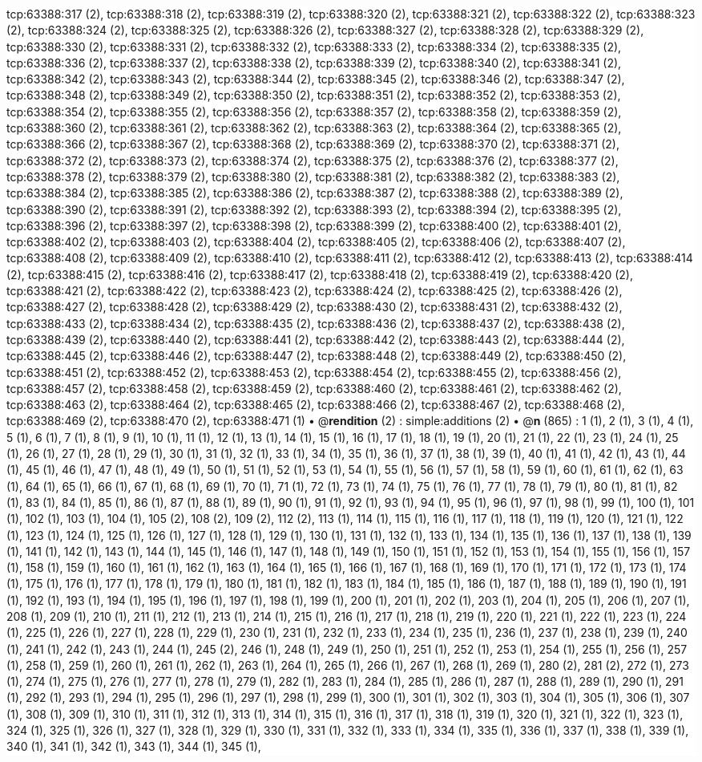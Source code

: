 tcp:63388:317 (2), tcp:63388:318 (2), tcp:63388:319 (2), tcp:63388:320 (2), tcp:63388:321 (2), tcp:63388:322 (2), tcp:63388:323 (2), tcp:63388:324 (2), tcp:63388:325 (2), tcp:63388:326 (2), tcp:63388:327 (2), tcp:63388:328 (2), tcp:63388:329 (2), tcp:63388:330 (2), tcp:63388:331 (2), tcp:63388:332 (2), tcp:63388:333 (2), tcp:63388:334 (2), tcp:63388:335 (2), tcp:63388:336 (2), tcp:63388:337 (2), tcp:63388:338 (2), tcp:63388:339 (2), tcp:63388:340 (2), tcp:63388:341 (2), tcp:63388:342 (2), tcp:63388:343 (2), tcp:63388:344 (2), tcp:63388:345 (2), tcp:63388:346 (2), tcp:63388:347 (2), tcp:63388:348 (2), tcp:63388:349 (2), tcp:63388:350 (2), tcp:63388:351 (2), tcp:63388:352 (2), tcp:63388:353 (2), tcp:63388:354 (2), tcp:63388:355 (2), tcp:63388:356 (2), tcp:63388:357 (2), tcp:63388:358 (2), tcp:63388:359 (2), tcp:63388:360 (2), tcp:63388:361 (2), tcp:63388:362 (2), tcp:63388:363 (2), tcp:63388:364 (2), tcp:63388:365 (2), tcp:63388:366 (2), tcp:63388:367 (2), tcp:63388:368 (2), tcp:63388:369 (2), tcp:63388:370 (2), tcp:63388:371 (2), tcp:63388:372 (2), tcp:63388:373 (2), tcp:63388:374 (2), tcp:63388:375 (2), tcp:63388:376 (2), tcp:63388:377 (2), tcp:63388:378 (2), tcp:63388:379 (2), tcp:63388:380 (2), tcp:63388:381 (2), tcp:63388:382 (2), tcp:63388:383 (2), tcp:63388:384 (2), tcp:63388:385 (2), tcp:63388:386 (2), tcp:63388:387 (2), tcp:63388:388 (2), tcp:63388:389 (2), tcp:63388:390 (2), tcp:63388:391 (2), tcp:63388:392 (2), tcp:63388:393 (2), tcp:63388:394 (2), tcp:63388:395 (2), tcp:63388:396 (2), tcp:63388:397 (2), tcp:63388:398 (2), tcp:63388:399 (2), tcp:63388:400 (2), tcp:63388:401 (2), tcp:63388:402 (2), tcp:63388:403 (2), tcp:63388:404 (2), tcp:63388:405 (2), tcp:63388:406 (2), tcp:63388:407 (2), tcp:63388:408 (2), tcp:63388:409 (2), tcp:63388:410 (2), tcp:63388:411 (2), tcp:63388:412 (2), tcp:63388:413 (2), tcp:63388:414 (2), tcp:63388:415 (2), tcp:63388:416 (2), tcp:63388:417 (2), tcp:63388:418 (2), tcp:63388:419 (2), tcp:63388:420 (2), tcp:63388:421 (2), tcp:63388:422 (2), tcp:63388:423 (2), tcp:63388:424 (2), tcp:63388:425 (2), tcp:63388:426 (2), tcp:63388:427 (2), tcp:63388:428 (2), tcp:63388:429 (2), tcp:63388:430 (2), tcp:63388:431 (2), tcp:63388:432 (2), tcp:63388:433 (2), tcp:63388:434 (2), tcp:63388:435 (2), tcp:63388:436 (2), tcp:63388:437 (2), tcp:63388:438 (2), tcp:63388:439 (2), tcp:63388:440 (2), tcp:63388:441 (2), tcp:63388:442 (2), tcp:63388:443 (2), tcp:63388:444 (2), tcp:63388:445 (2), tcp:63388:446 (2), tcp:63388:447 (2), tcp:63388:448 (2), tcp:63388:449 (2), tcp:63388:450 (2), tcp:63388:451 (2), tcp:63388:452 (2), tcp:63388:453 (2), tcp:63388:454 (2), tcp:63388:455 (2), tcp:63388:456 (2), tcp:63388:457 (2), tcp:63388:458 (2), tcp:63388:459 (2), tcp:63388:460 (2), tcp:63388:461 (2), tcp:63388:462 (2), tcp:63388:463 (2), tcp:63388:464 (2), tcp:63388:465 (2), tcp:63388:466 (2), tcp:63388:467 (2), tcp:63388:468 (2), tcp:63388:469 (2), tcp:63388:470 (2), tcp:63388:471 (1)  •  @__rendition__ (2) : simple:additions (2)  •  @__n__ (865) : 1 (1), 2 (1), 3 (1), 4 (1), 5 (1), 6 (1), 7 (1), 8 (1), 9 (1), 10 (1), 11 (1), 12 (1), 13 (1), 14 (1), 15 (1), 16 (1), 17 (1), 18 (1), 19 (1), 20 (1), 21 (1), 22 (1), 23 (1), 24 (1), 25 (1), 26 (1), 27 (1), 28 (1), 29 (1), 30 (1), 31 (1), 32 (1), 33 (1), 34 (1), 35 (1), 36 (1), 37 (1), 38 (1), 39 (1), 40 (1), 41 (1), 42 (1), 43 (1), 44 (1), 45 (1), 46 (1), 47 (1), 48 (1), 49 (1), 50 (1), 51 (1), 52 (1), 53 (1), 54 (1), 55 (1), 56 (1), 57 (1), 58 (1), 59 (1), 60 (1), 61 (1), 62 (1), 63 (1), 64 (1), 65 (1), 66 (1), 67 (1), 68 (1), 69 (1), 70 (1), 71 (1), 72 (1), 73 (1), 74 (1), 75 (1), 76 (1), 77 (1), 78 (1), 79 (1), 80 (1), 81 (1), 82 (1), 83 (1), 84 (1), 85 (1), 86 (1), 87 (1), 88 (1), 89 (1), 90 (1), 91 (1), 92 (1), 93 (1), 94 (1), 95 (1), 96 (1), 97 (1), 98 (1), 99 (1), 100 (1), 101 (1), 102 (1), 103 (1), 104 (1), 105 (2), 108 (2), 109 (2), 112 (2), 113 (1), 114 (1), 115 (1), 116 (1), 117 (1), 118 (1), 119 (1), 120 (1), 121 (1), 122 (1), 123 (1), 124 (1), 125 (1), 126 (1), 127 (1), 128 (1), 129 (1), 130 (1), 131 (1), 132 (1), 133 (1), 134 (1), 135 (1), 136 (1), 137 (1), 138 (1), 139 (1), 141 (1), 142 (1), 143 (1), 144 (1), 145 (1), 146 (1), 147 (1), 148 (1), 149 (1), 150 (1), 151 (1), 152 (1), 153 (1), 154 (1), 155 (1), 156 (1), 157 (1), 158 (1), 159 (1), 160 (1), 161 (1), 162 (1), 163 (1), 164 (1), 165 (1), 166 (1), 167 (1), 168 (1), 169 (1), 170 (1), 171 (1), 172 (1), 173 (1), 174 (1), 175 (1), 176 (1), 177 (1), 178 (1), 179 (1), 180 (1), 181 (1), 182 (1), 183 (1), 184 (1), 185 (1), 186 (1), 187 (1), 188 (1), 189 (1), 190 (1), 191 (1), 192 (1), 193 (1), 194 (1), 195 (1), 196 (1), 197 (1), 198 (1), 199 (1), 200 (1), 201 (1), 202 (1), 203 (1), 204 (1), 205 (1), 206 (1), 207 (1), 208 (1), 209 (1), 210 (1), 211 (1), 212 (1), 213 (1), 214 (1), 215 (1), 216 (1), 217 (1), 218 (1), 219 (1), 220 (1), 221 (1), 222 (1), 223 (1), 224 (1), 225 (1), 226 (1), 227 (1), 228 (1), 229 (1), 230 (1), 231 (1), 232 (1), 233 (1), 234 (1), 235 (1), 236 (1), 237 (1), 238 (1), 239 (1), 240 (1), 241 (1), 242 (1), 243 (1), 244 (1), 245 (2), 246 (1), 248 (1), 249 (1), 250 (1), 251 (1), 252 (1), 253 (1), 254 (1), 255 (1), 256 (1), 257 (1), 258 (1), 259 (1), 260 (1), 261 (1), 262 (1), 263 (1), 264 (1), 265 (1), 266 (1), 267 (1), 268 (1), 269 (1), 280 (2), 281 (2), 272 (1), 273 (1), 274 (1), 275 (1), 276 (1), 277 (1), 278 (1), 279 (1), 282 (1), 283 (1), 284 (1), 285 (1), 286 (1), 287 (1), 288 (1), 289 (1), 290 (1), 291 (1), 292 (1), 293 (1), 294 (1), 295 (1), 296 (1), 297 (1), 298 (1), 299 (1), 300 (1), 301 (1), 302 (1), 303 (1), 304 (1), 305 (1), 306 (1), 307 (1), 308 (1), 309 (1), 310 (1), 311 (1), 312 (1), 313 (1), 314 (1), 315 (1), 316 (1), 317 (1), 318 (1), 319 (1), 320 (1), 321 (1), 322 (1), 323 (1), 324 (1), 325 (1), 326 (1), 327 (1), 328 (1), 329 (1), 330 (1), 331 (1), 332 (1), 333 (1), 334 (1), 335 (1), 336 (1), 337 (1), 338 (1), 339 (1), 340 (1), 341 (1), 342 (1), 343 (1), 344 (1), 345 (1),